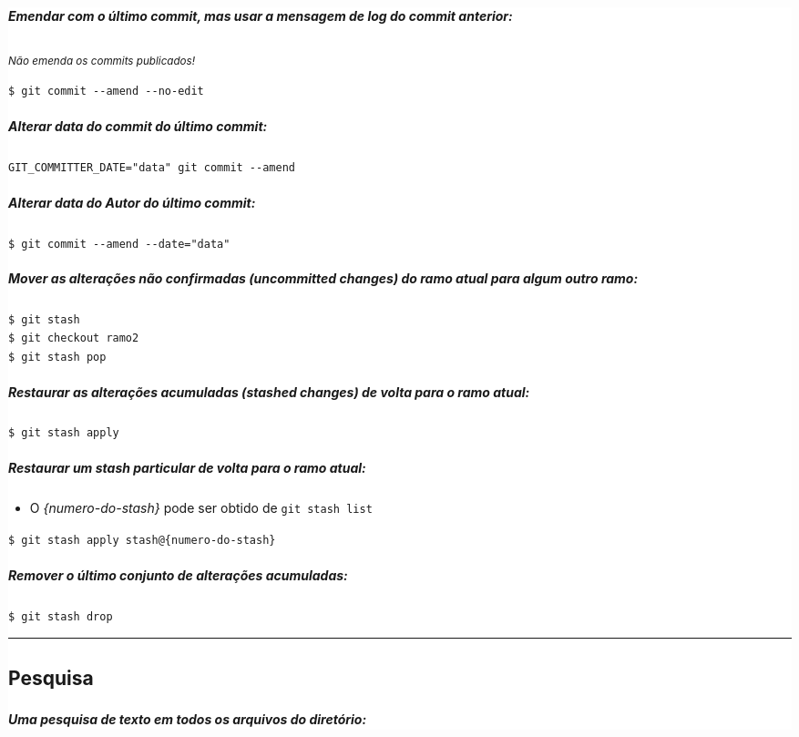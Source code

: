 ##### Emendar com o último *commit*, mas usar a mensagem de log do *commit* anterior:
<em><sub>Não emenda os *commits* publicados!</sub></em>

```shell
$ git commit --amend --no-edit
```

##### Alterar data do *commit* do último *commit*:

```
GIT_COMMITTER_DATE="data" git commit --amend
```

##### Alterar data do Autor do último *commit*:

```shell
$ git commit --amend --date="data"
```

##### Mover as alterações não confirmadas (*uncommitted changes*) do ramo atual para algum outro ramo:<br>

```
$ git stash
$ git checkout ramo2
$ git stash pop
```

##### Restaurar as alterações acumuladas (*stashed changes*) de volta para o ramo atual:

```shell
$ git stash apply
```

##### Restaurar um *stash* particular de volta para o ramo atual:

- O *{numero-do-stash}* pode ser obtido de `git stash list`

```shell
$ git stash apply stash@{numero-do-stash}
```

##### Remover o último conjunto de alterações acumuladas:

```
$ git stash drop
```

<hr>

## Pesquisa

##### Uma pesquisa de texto em todos os arquivos do diretório:
